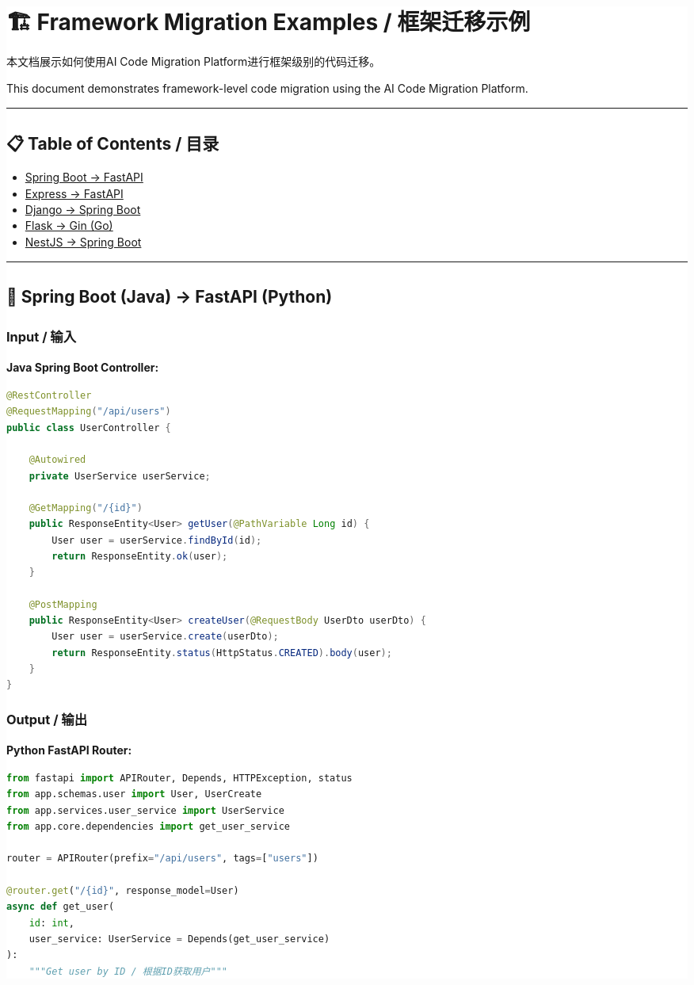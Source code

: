 # 🏗️ Framework Migration Examples / 框架迁移示例

本文档展示如何使用AI Code Migration Platform进行框架级别的代码迁移。

This document demonstrates framework-level code migration using the AI Code Migration Platform.

---

## 📋 Table of Contents / 目录

- [Spring Boot → FastAPI](#spring-boot-fastapi)
- [Express → FastAPI](#express-fastapi)
- [Django → Spring Boot](#django-spring-boot)
- [Flask → Gin (Go)](#flask-gin)
- [NestJS → Spring Boot](#nestjs-spring-boot)

---

<a name="spring-boot-fastapi"></a>
## 🔄 Spring Boot (Java) → FastAPI (Python)

### Input / 输入

**Java Spring Boot Controller:**
```java
@RestController
@RequestMapping("/api/users")
public class UserController {
    
    @Autowired
    private UserService userService;
    
    @GetMapping("/{id}")
    public ResponseEntity<User> getUser(@PathVariable Long id) {
        User user = userService.findById(id);
        return ResponseEntity.ok(user);
    }
    
    @PostMapping
    public ResponseEntity<User> createUser(@RequestBody UserDto userDto) {
        User user = userService.create(userDto);
        return ResponseEntity.status(HttpStatus.CREATED).body(user);
    }
}
```

### Output / 输出

**Python FastAPI Router:**
```python
from fastapi import APIRouter, Depends, HTTPException, status
from app.schemas.user import User, UserCreate
from app.services.user_service import UserService
from app.core.dependencies import get_user_service

router = APIRouter(prefix="/api/users", tags=["users"])

@router.get("/{id}", response_model=User)
async def get_user(
    id: int,
    user_service: UserService = Depends(get_user_service)
):
    """Get user by ID / 根据ID获取用户"""
```